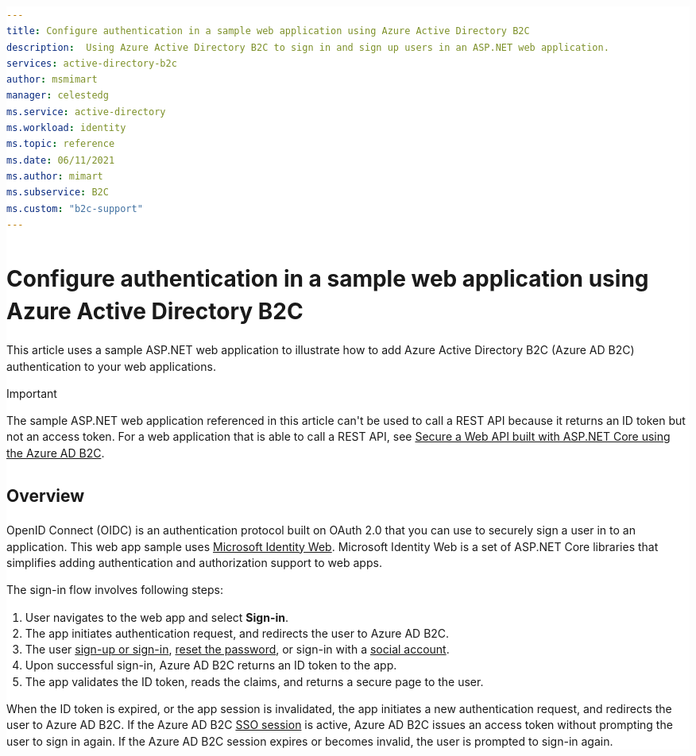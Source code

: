 ```yaml
---
title: Configure authentication in a sample web application using Azure Active Directory B2C
description:  Using Azure Active Directory B2C to sign in and sign up users in an ASP.NET web application.
services: active-directory-b2c
author: msmimart
manager: celestedg
ms.service: active-directory
ms.workload: identity
ms.topic: reference
ms.date: 06/11/2021
ms.author: mimart
ms.subservice: B2C
ms.custom: "b2c-support"
---
```


# Configure authentication in a sample web application using Azure Active Directory B2C

This article uses a sample ASP.NET web application to illustrate how to add Azure Active Directory B2C (Azure AD B2C) authentication to your web applications.

> [!IMPORTANT]
> The sample ASP.NET web application referenced in this article can't be used to call a REST API because it returns an ID token but not an access token. For a web application that is able to call a REST API, see [Secure a Web API built with ASP.NET Core using the Azure AD B2C](https://github.com/Azure-Samples/active-directory-aspnetcore-webapp-openidconnect-v2/tree/master/4-WebApp-your-API/4-2-B2C).  

## Overview

OpenID Connect (OIDC) is an authentication protocol built on OAuth 2.0 that you can use to securely sign a user in to an application. This web app sample uses [Microsoft Identity Web](https://www.nuget.org/packages/Microsoft.Identity.Web). Microsoft Identity Web is a set of ASP.NET Core libraries that simplifies adding authentication and authorization support to web apps. 

The sign-in flow involves following steps:

1. User navigates to the web app and select **Sign-in**. 
1. The app initiates authentication request, and redirects the user to Azure AD B2C.
1. The user [sign-up or sign-in](add-sign-up-and-sign-in-policy.md), [reset the password](add-password-reset-policy.md), or sign-in with a [social account](add-identity-provider.md).
1. Upon successful sign-in, Azure AD B2C returns an ID token to the app.
1. The app validates the ID token, reads the claims, and returns a secure page to the user.

When the ID token is expired, or the app session is invalidated, the app initiates a new authentication request, and redirects the user to Azure AD B2C. If the Azure AD B2C [SSO session](session-behavior.md) is active, Azure AD B2C issues an access token without prompting the user to sign in again. If the Azure AD B2C session expires or becomes invalid, the user is prompted to sign-in again.
